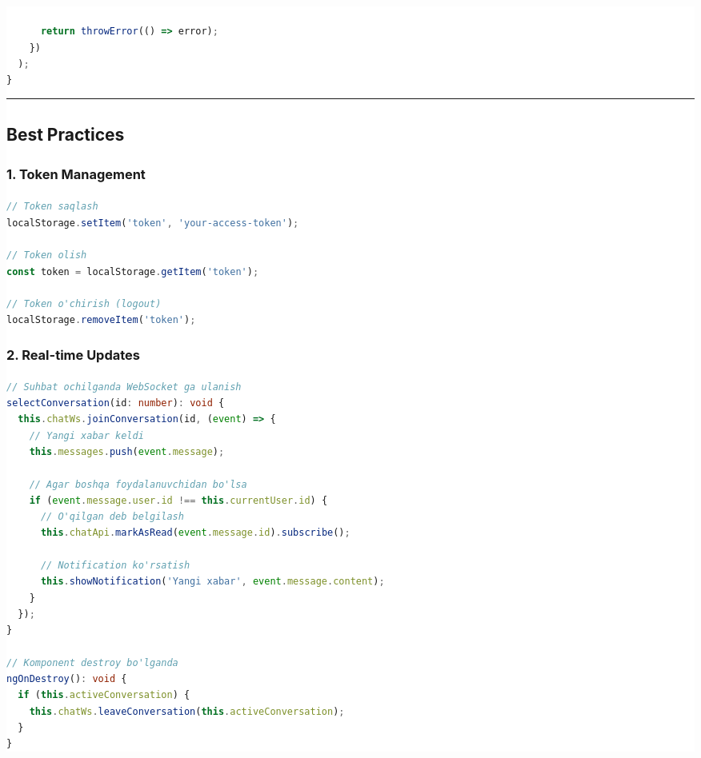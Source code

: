 ```typescript
      
      return throwError(() => error);
    })
  );
}
```

---

## Best Practices

### 1. Token Management

```typescript
// Token saqlash
localStorage.setItem('token', 'your-access-token');

// Token olish
const token = localStorage.getItem('token');

// Token o'chirish (logout)
localStorage.removeItem('token');
```

### 2. Real-time Updates

```typescript
// Suhbat ochilganda WebSocket ga ulanish
selectConversation(id: number): void {
  this.chatWs.joinConversation(id, (event) => {
    // Yangi xabar keldi
    this.messages.push(event.message);
    
    // Agar boshqa foydalanuvchidan bo'lsa
    if (event.message.user.id !== this.currentUser.id) {
      // O'qilgan deb belgilash
      this.chatApi.markAsRead(event.message.id).subscribe();
      
      // Notification ko'rsatish
      this.showNotification('Yangi xabar', event.message.content);
    }
  });
}

// Komponent destroy bo'lganda
ngOnDestroy(): void {
  if (this.activeConversation) {
    this.chatWs.leaveConversation(this.activeConversation);
  }
}
```

